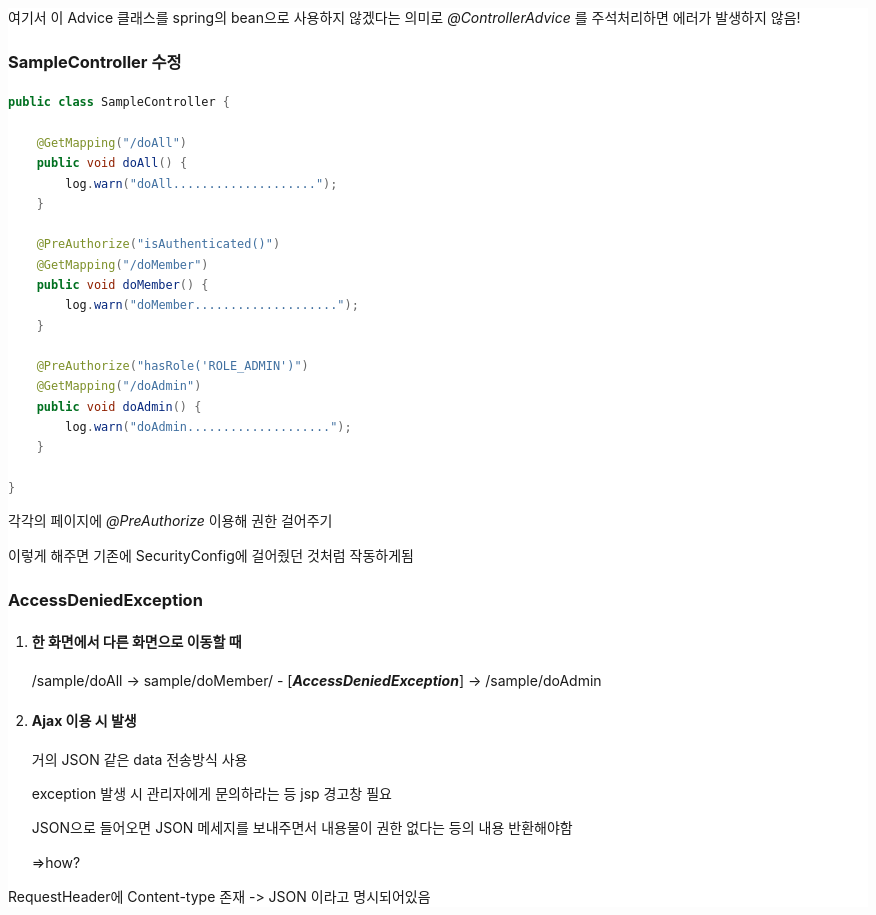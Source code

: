 여기서 이 Advice 클래스를 spring의 bean으로 사용하지 않겠다는 의미로 *@ControllerAdvice* 를 주석처리하면 에러가 발생하지 않음!







### SampleController 수정

```java
public class SampleController {

    @GetMapping("/doAll")
    public void doAll() {
        log.warn("doAll....................");
    }

    @PreAuthorize("isAuthenticated()")
    @GetMapping("/doMember")
    public void doMember() {
        log.warn("doMember....................");
    }

    @PreAuthorize("hasRole('ROLE_ADMIN')")
    @GetMapping("/doAdmin")
    public void doAdmin() {
        log.warn("doAdmin....................");
    }

}
```

각각의 페이지에 *@PreAuthorize* 이용해 권한 걸어주기

이렇게 해주면 기존에 SecurityConfig에 걸어줬던 것처럼 작동하게됨







### AccessDeniedException

1. #### 한 화면에서 다른 화면으로 이동할 때 

   /sample/doAll -> sample/doMember/ - [***AccessDeniedException***] -> /sample/doAdmin

   

2. #### Ajax 이용 시 발생

   거의 JSON 같은 data 전송방식 사용

   exception 발생 시 관리자에게 문의하라는 등 jsp 경고창 필요

   JSON으로 들어오면 JSON 메세지를 보내주면서 내용물이 권한 없다는 등의 내용 반환해야함

   =>how?

   

RequestHeader에 Content-type 존재 -> JSON 이라고 명시되어있음















